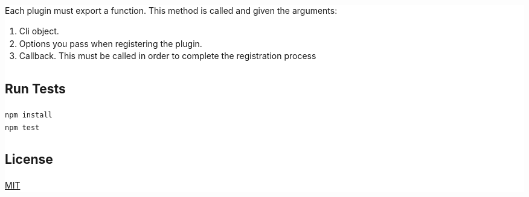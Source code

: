 Each plugin must export a function. This method is called and given the arguments:

1. Cli object.
2. Options you pass when registering the plugin.
3. Callback. This must be called in order to complete the registration process


## Run Tests

```
npm install
npm test
```

## License

[MIT](https://github.com/scottcorgan/nash/blob/master/LICENSE)

